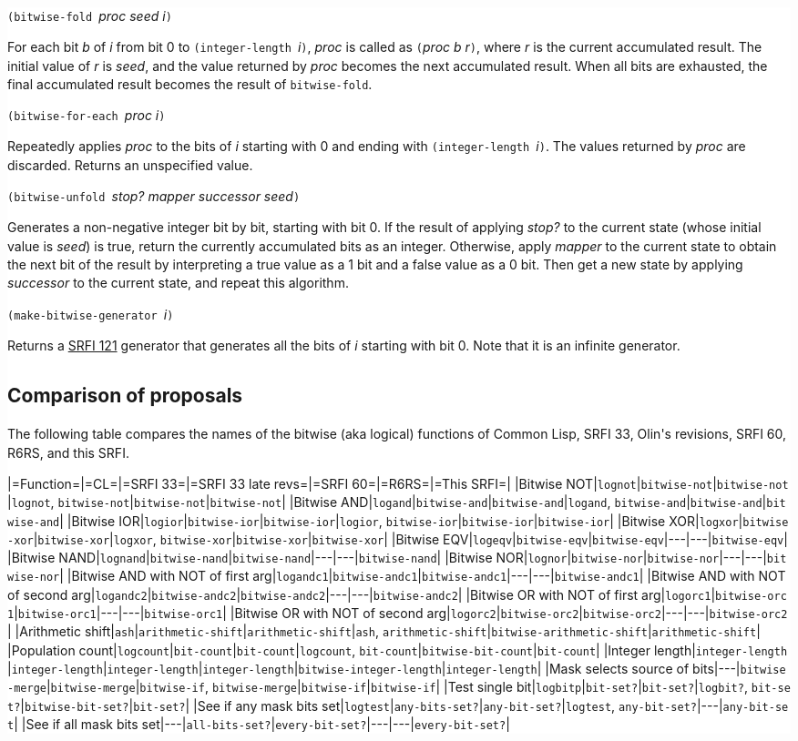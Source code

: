 `(bitwise-fold `*proc seed i*`)`

For each bit *b* of *i* from bit 0 to `(integer-length `*i*`)`, *proc* is called as
`(`*proc b r*`)`, where *r* is the current accumulated result.  The initial value of *r*
is *seed*, and the value returned by *proc* becomes the next accumulated result.  When
all bits are exhausted, the final accumulated result becomes the result of `bitwise-fold`.

`(bitwise-for-each `*proc i*`)`

Repeatedly applies *proc* to the bits of *i* starting with 0 and ending with
`(integer-length `*i*`)`.  The values returned by *proc* are discarded.  Returns
an unspecified value.

`(bitwise-unfold `*stop? mapper successor seed*`)`

Generates a non-negative integer bit by bit, starting with bit 0.
If the result of applying *stop?* to the current state
(whose initial value is *seed*) is true, return the
currently accumulated bits as an integer.  Otherwise, apply *mapper*
to the current state to obtain the next bit of the result by interpreting
a true value as a 1 bit and a false value as a 0 bit.  Then get a new state
by applying *successor* to the current state, and repeat this algorithm.

`(make-bitwise-generator `*i*`)`

Returns a [SRFI 121](http://srfi.schemers.org/srfi-121/srfi-121.html)
generator that generates all the bits of *i* starting
with bit 0.  Note that it is an infinite generator.

## Comparison of proposals

The following table compares the names of the bitwise (aka logical) functions of Common Lisp, SRFI 33, Olin's revisions, SRFI 60, R6RS, and this SRFI.

|=Function=|=CL=|=SRFI 33=|=SRFI 33 late revs=|=SRFI 60=|=R6RS=|=This SRFI=|
|Bitwise NOT|`lognot`|`bitwise-not`|`bitwise-not`|`lognot`, `bitwise-not`|`bitwise-not`|`bitwise-not`|
|Bitwise AND|`logand`|`bitwise-and`|`bitwise-and`|`logand`, `bitwise-and`|`bitwise-and`|`bitwise-and`|
|Bitwise IOR|`logior`|`bitwise-ior`|`bitwise-ior`|`logior`, `bitwise-ior`|`bitwise-ior`|`bitwise-ior`|
|Bitwise XOR|`logxor`|`bitwise-xor`|`bitwise-xor`|`logxor`, `bitwise-xor`|`bitwise-xor`|`bitwise-xor`|
|Bitwise EQV|`logeqv`|`bitwise-eqv`|`bitwise-eqv`|---|---|`bitwise-eqv`|
|Bitwise NAND|`lognand`|`bitwise-nand`|`bitwise-nand`|---|---|`bitwise-nand`|
|Bitwise NOR|`lognor`|`bitwise-nor`|`bitwise-nor`|---|---|`bitwise-nor`|
|Bitwise AND with NOT of first arg|`logandc1`|`bitwise-andc1`|`bitwise-andc1`|---|---|`bitwise-andc1`|
|Bitwise AND with NOT of second arg|`logandc2`|`bitwise-andc2`|`bitwise-andc2`|---|---|`bitwise-andc2`|
|Bitwise OR with NOT of first arg|`logorc1`|`bitwise-orc1`|`bitwise-orc1`|---|---|`bitwise-orc1`|
|Bitwise OR with NOT of second arg|`logorc2`|`bitwise-orc2`|`bitwise-orc2`|---|---|`bitwise-orc2`|
|Arithmetic shift|`ash`|`arithmetic-shift`|`arithmetic-shift`|`ash`, `arithmetic-shift`|`bitwise-arithmetic-shift`|`arithmetic-shift`|
|Population count|`logcount`|`bit-count`|`bit-count`|`logcount`, `bit-count`|`bitwise-bit-count`|`bit-count`|
|Integer length|`integer-length`|`integer-length`|`integer-length`|`integer-length`|`bitwise-integer-length`|`integer-length`|
|Mask selects source of bits|---|`bitwise-merge`|`bitwise-merge`|`bitwise-if`, `bitwise-merge`|`bitwise-if`|`bitwise-if`|
|Test single bit|`logbitp`|`bit-set?`|`bit-set?`|`logbit?`, `bit-set?`|`bitwise-bit-set?`|`bit-set?`|
|See if any mask bits set|`logtest`|`any-bits-set?`|`any-bit-set?`|`logtest`, `any-bit-set?`|---|`any-bit-set`|
|See if all mask bits set|---|`all-bits-set?`|`every-bit-set?`|---|---|`every-bit-set?`|